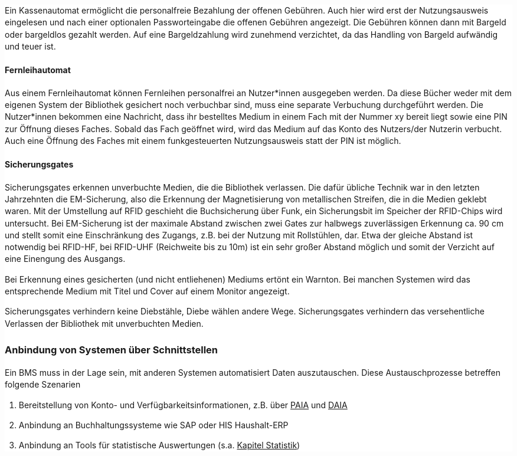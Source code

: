 Ein Kassenautomat ermöglicht die personalfreie Bezahlung der offenen
Gebühren. Auch hier wird erst der Nutzungsausweis eingelesen und nach
einer optionalen Passworteingabe die offenen Gebühren angezeigt. Die
Gebühren können dann mit Bargeld oder bargeldlos gezahlt werden. Auf
eine Bargeldzahlung wird zunehmend verzichtet, da das Handling von
Bargeld aufwändig und teuer ist.

#### Fernleihautomat

Aus einem Fernleihautomat können Fernleihen personalfrei an
Nutzer\*innen ausgegeben werden. Da diese Bücher weder mit dem eigenen
System der Bibliothek gesichert noch verbuchbar sind, muss eine separate
Verbuchung durchgeführt werden. Die Nutzer\*innen bekommen eine
Nachricht, dass ihr bestelltes Medium in einem Fach mit der Nummer xy
bereit liegt sowie eine PIN zur Öffnung dieses Faches. Sobald das Fach
geöffnet wird, wird das Medium auf das Konto des Nutzers/der Nutzerin
verbucht. Auch eine Öffnung des Faches mit einem funkgesteuerten
Nutzungsausweis statt der PIN ist möglich.

#### Sicherungsgates

Sicherungsgates erkennen unverbuchte Medien, die die Bibliothek
verlassen. Die dafür übliche Technik war in den letzten Jahrzehnten die
EM-Sicherung, also die Erkennung der Magnetisierung von metallischen
Streifen, die in die Medien geklebt waren. Mit der Umstellung auf RFID
geschieht die Buchsicherung über Funk, ein Sicherungsbit im Speicher der
RFID-Chips wird untersucht. Bei EM-Sicherung ist der maximale Abstand
zwischen zwei Gates zur halbwegs zuverlässigen Erkennung ca. 90 cm und
stellt somit eine Einschränkung des Zugangs, z.B. bei der Nutzung mit
Rollstühlen, dar. Etwa der gleiche Abstand ist notwendig bei RFID-HF,
bei RFID-UHF (Reichweite bis zu 10m) ist ein sehr großer Abstand möglich
und somit der Verzicht auf eine Einengung des Ausgangs.

Bei Erkennung eines gesicherten (und nicht entliehenen) Mediums ertönt
ein Warnton. Bei manchen Systemen wird das entsprechende Medium mit
Titel und Cover auf einem Monitor angezeigt.

Sicherungsgates verhindern keine Diebstähle, Diebe wählen andere Wege.
Sicherungsgates verhindern das versehentliche Verlassen der Bibliothek
mit unverbuchten Medien.

### Anbindung von Systemen über Schnittstellen

Ein BMS muss in der Lage sein, mit anderen Systemen automatisiert Daten
auszutauschen. Diese Austauschprozesse betreffen folgende Szenarien

1.  Bereitstellung von Konto- und Verfügbarkeitsinformationen, z.B. über
    [PAIA](https://verbundwiki.gbv.de/display/VZG/PAIA) und
    [DAIA](https://verbundwiki.gbv.de/display/VZG/DAIA)

2.  Anbindung an Buchhaltungssysteme wie SAP oder HIS Haushalt-ERP

3.  Anbindung an Tools für statistische Auswertungen (s.a. [Kapitel
    Statistik](#statistik))
